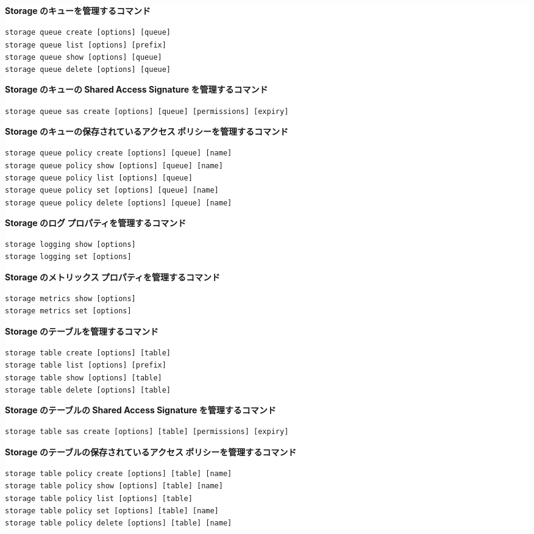 **Storage のキューを管理するコマンド**

```azurecli
storage queue create [options] [queue]
storage queue list [options] [prefix]
storage queue show [options] [queue]
storage queue delete [options] [queue]
```

**Storage のキューの Shared Access Signature を管理するコマンド**

```azurecli
storage queue sas create [options] [queue] [permissions] [expiry]
```

**Storage のキューの保存されているアクセス ポリシーを管理するコマンド**

```azurecli
storage queue policy create [options] [queue] [name]
storage queue policy show [options] [queue] [name]
storage queue policy list [options] [queue]
storage queue policy set [options] [queue] [name]
storage queue policy delete [options] [queue] [name]
```

**Storage のログ プロパティを管理するコマンド**

```azurecli
storage logging show [options]
storage logging set [options]
```

**Storage のメトリックス プロパティを管理するコマンド**

```azurecli
storage metrics show [options]
storage metrics set [options]
```

**Storage のテーブルを管理するコマンド**

```azurecli
storage table create [options] [table]
storage table list [options] [prefix]
storage table show [options] [table]
storage table delete [options] [table]
```

**Storage のテーブルの Shared Access Signature を管理するコマンド**

```azurecli
storage table sas create [options] [table] [permissions] [expiry]
```

**Storage のテーブルの保存されているアクセス ポリシーを管理するコマンド**

```azurecli
storage table policy create [options] [table] [name]
storage table policy show [options] [table] [name]
storage table policy list [options] [table]
storage table policy set [options] [table] [name]
storage table policy delete [options] [table] [name]
```

